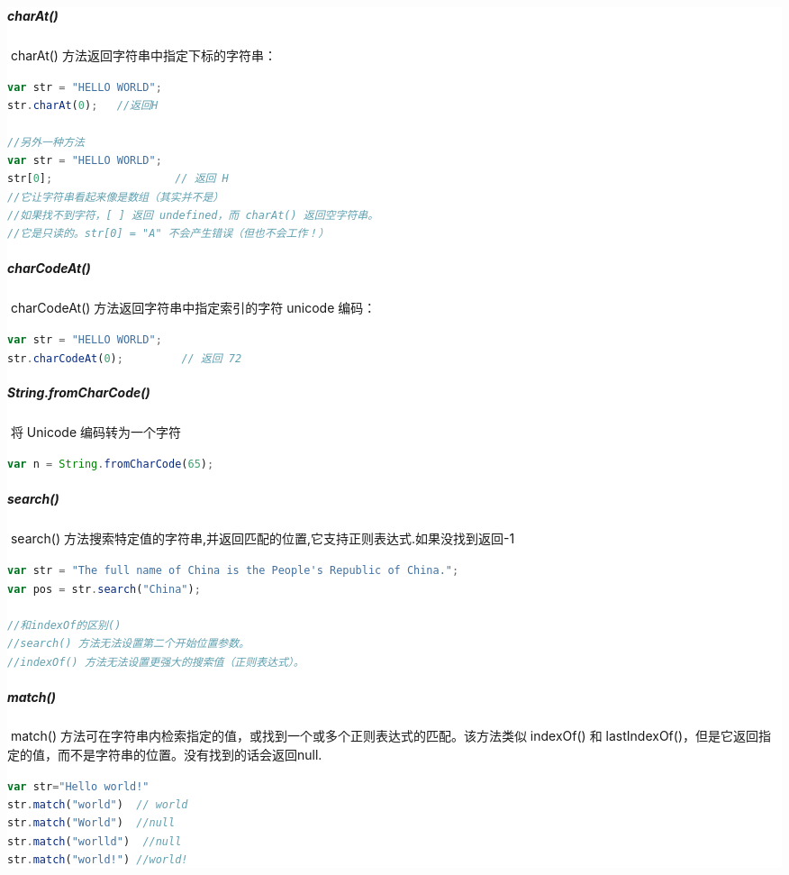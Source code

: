 ##### charAt()

​	charAt() 方法返回字符串中指定下标的字符串：

```javascript
var str = "HELLO WORLD";
str.charAt(0);   //返回H

//另外一种方法
var str = "HELLO WORLD";
str[0];                   // 返回 H
//它让字符串看起来像是数组（其实并不是）
//如果找不到字符，[ ] 返回 undefined，而 charAt() 返回空字符串。
//它是只读的。str[0] = "A" 不会产生错误（但也不会工作！）
```

##### charCodeAt()

​	charCodeAt() 方法返回字符串中指定索引的字符 unicode 编码：

```javascript
var str = "HELLO WORLD";
str.charCodeAt(0);         // 返回 72	
```

##### String.fromCharCode()

​	将 Unicode 编码转为一个字符

```javascript
var n = String.fromCharCode(65);
```

##### search()

​	search() 方法搜索特定值的字符串,并返回匹配的位置,它支持正则表达式.如果没找到返回-1

```javascript
var str = "The full name of China is the People's Republic of China.";
var pos = str.search("China");

//和indexOf的区别()
//search() 方法无法设置第二个开始位置参数。
//indexOf() 方法无法设置更强大的搜索值（正则表达式）。
```

##### match()

​	match() 方法可在字符串内检索指定的值，或找到一个或多个正则表达式的匹配。该方法类似 indexOf() 和 lastIndexOf()，但是它返回指定的值，而不是字符串的位置。没有找到的话会返回null.

```javascript
var str="Hello world!"
str.match("world")  // world
str.match("World")  //null
str.match("worlld")  //null
str.match("world!") //world!
```
